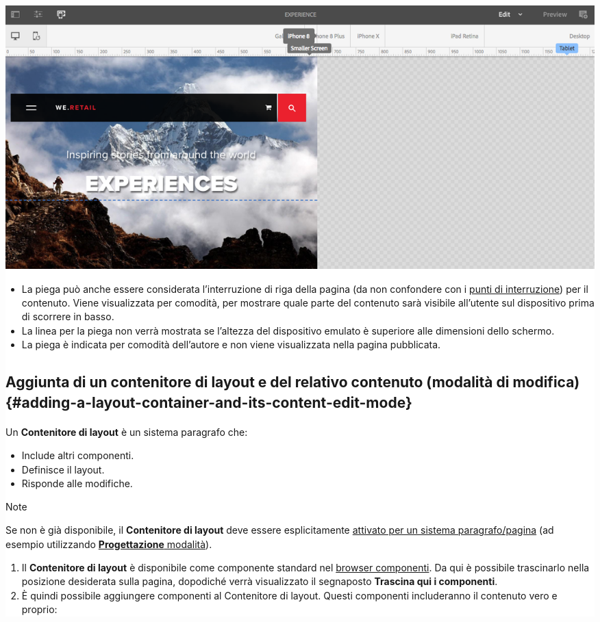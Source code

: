    ![screen_shot_2018-03-23at084947](assets/screen_shot_2018-03-23at084947.png)

   * La piega può anche essere considerata l’interruzione di riga della pagina (da non confondere con i [punti di interruzione](/help/sites-authoring/responsive-layout.md#layout-definitions-device-emulation-and-breakpoints)) per il contenuto. Viene visualizzata per comodità, per mostrare quale parte del contenuto sarà visibile all’utente sul dispositivo prima di scorrere in basso.
   * La linea per la piega non verrà mostrata se l’altezza del dispositivo emulato è superiore alle dimensioni dello schermo.
   * La piega è indicata per comodità dell’autore e non viene visualizzata nella pagina pubblicata.

## Aggiunta di un contenitore di layout e del relativo contenuto (modalità di modifica) {#adding-a-layout-container-and-its-content-edit-mode}

Un **Contenitore di layout** è un sistema paragrafo che:

* Include altri componenti.
* Definisce il layout.
* Risponde alle modifiche.

>[!NOTE]
>
>Se non è già disponibile, il **Contenitore di layout** deve essere esplicitamente [attivato per un sistema paragrafo/pagina](/help/sites-administering/configuring-responsive-layout.md) (ad esempio utilizzando [**Progettazione** modalità](/help/sites-authoring/default-components-designmode.md)).

1. Il **Contenitore di layout** è disponibile come componente standard nel [browser componenti](/help/sites-authoring/author-environment-tools.md#components-browser). Da qui è possibile trascinarlo nella posizione desiderata sulla pagina, dopodiché verrà visualizzato il segnaposto **Trascina qui i componenti**.
1. È quindi possibile aggiungere componenti al Contenitore di layout. Questi componenti includeranno il contenuto vero e proprio:
